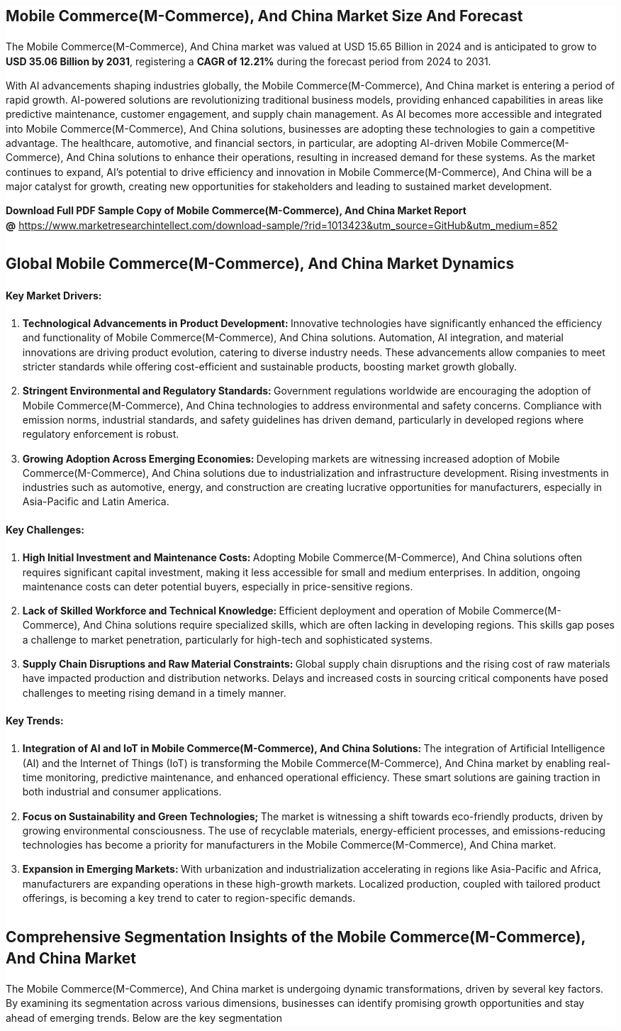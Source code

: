 <h2>Mobile Commerce(M-Commerce), And China Market Size And Forecast</h2><p>The Mobile Commerce(M-Commerce), And China market was valued at USD 15.65 Billion in 2024 and is anticipated to grow to <strong>USD 35.06 Billion by 2031</strong>, registering a <strong>CAGR of 12.21%</strong> during the forecast period from 2024 to 2031.</p><p>With AI advancements shaping industries globally, the Mobile Commerce(M-Commerce), And China market is entering a period of rapid growth. AI-powered solutions are revolutionizing traditional business models, providing enhanced capabilities in areas like predictive maintenance, customer engagement, and supply chain management. As AI becomes more accessible and integrated into Mobile Commerce(M-Commerce), And China solutions, businesses are adopting these technologies to gain a competitive advantage. The healthcare, automotive, and financial sectors, in particular, are adopting AI-driven Mobile Commerce(M-Commerce), And China solutions to enhance their operations, resulting in increased demand for these systems. As the market continues to expand, AI’s potential to drive efficiency and innovation in Mobile Commerce(M-Commerce), And China will be a major catalyst for growth, creating new opportunities for stakeholders and leading to sustained market development.</p><p><strong>Download Full PDF Sample Copy of Mobile Commerce(M-Commerce), And China Market Report @</strong>&nbsp;<a href="https://www.marketresearchintellect.com/download-sample/?rid=1013423&amp;utm_source=GitHub&amp;utm_medium=852">https://www.marketresearchintellect.com/download-sample/?rid=1013423&amp;utm_source=GitHub&amp;utm_medium=852</a></p><h2>Global Mobile Commerce(M-Commerce), And China Market Dynamics</h2><h4><strong>Key Market Drivers:</strong></h4><ol><li><p><strong>Technological Advancements in Product Development:&nbsp;</strong>Innovative technologies have significantly enhanced the efficiency and functionality of Mobile Commerce(M-Commerce), And China solutions. Automation, AI integration, and material innovations are driving product evolution, catering to diverse industry needs. These advancements allow companies to meet stricter standards while offering cost-efficient and sustainable products, boosting market growth globally.</p></li><li><p><strong>Stringent Environmental and Regulatory Standards:&nbsp;</strong>Government regulations worldwide are encouraging the adoption of Mobile Commerce(M-Commerce), And China technologies to address environmental and safety concerns. Compliance with emission norms, industrial standards, and safety guidelines has driven demand, particularly in developed regions where regulatory enforcement is robust.</p></li><li><p><strong>Growing Adoption Across Emerging Economies:&nbsp;</strong>Developing markets are witnessing increased adoption of Mobile Commerce(M-Commerce), And China solutions due to industrialization and infrastructure development. Rising investments in industries such as automotive, energy, and construction are creating lucrative opportunities for manufacturers, especially in Asia-Pacific and Latin America.</p></li></ol><h4><strong>Key Challenges:</strong></h4><ol><li><p><strong>High Initial Investment and Maintenance Costs:&nbsp;</strong>Adopting Mobile Commerce(M-Commerce), And China solutions often requires significant capital investment, making it less accessible for small and medium enterprises. In addition, ongoing maintenance costs can deter potential buyers, especially in price-sensitive regions.</p></li><li><p><strong>Lack of Skilled Workforce and Technical Knowledge:&nbsp;</strong>Efficient deployment and operation of Mobile Commerce(M-Commerce), And China solutions require specialized skills, which are often lacking in developing regions. This skills gap poses a challenge to market penetration, particularly for high-tech and sophisticated systems.</p></li><li><p><strong>Supply Chain Disruptions and Raw Material Constraints:&nbsp;</strong>Global supply chain disruptions and the rising cost of raw materials have impacted production and distribution networks. Delays and increased costs in sourcing critical components have posed challenges to meeting rising demand in a timely manner.</p></li></ol><h4><strong>Key Trends:</strong></h4><ol><li><p><strong>Integration of AI and IoT in Mobile Commerce(M-Commerce), And China Solutions:&nbsp;</strong>The integration of Artificial Intelligence (AI) and the Internet of Things (IoT) is transforming the Mobile Commerce(M-Commerce), And China market by enabling real-time monitoring, predictive maintenance, and enhanced operational efficiency. These smart solutions are gaining traction in both industrial and consumer applications.</p></li><li><p><strong>Focus on Sustainability and Green Technologies;&nbsp;</strong>The market is witnessing a shift towards eco-friendly products, driven by growing environmental consciousness. The use of recyclable materials, energy-efficient processes, and emissions-reducing technologies has become a priority for manufacturers in the Mobile Commerce(M-Commerce), And China market.</p></li><li><p><strong>Expansion in Emerging Markets:&nbsp;</strong>With urbanization and industrialization accelerating in regions like Asia-Pacific and Africa, manufacturers are expanding operations in these high-growth markets. Localized production, coupled with tailored product offerings, is becoming a key trend to cater to region-specific demands.</p></li></ol><div class="article-main__content" data-test-id="publishing-text-block"><h2>Comprehensive Segmentation Insights of the Mobile Commerce(M-Commerce), And China Market</h2><p>The Mobile Commerce(M-Commerce), And China market is undergoing dynamic transformations, driven by several key factors. By examining its segmentation across various dimensions, businesses can identify promising growth opportunities and stay ahead of emerging trends. Below are the key segmentation